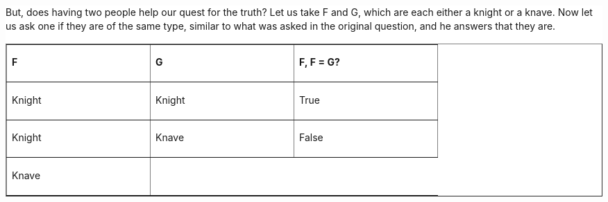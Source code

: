 </p>
<p>
But, does having two people help our quest for the truth? Let us take F and G, which are each either a knight or a knave. Now let us ask one if they are of the same type, similar to what was asked in the original question, and he answers that they are.
</p>
<table border="1" cellspacing="0" cellpadding="0">
	<tbody>
		<tr>
			<td width="192" valign="top">
			<p>
			<strong>F</strong>
			</p>
			</td>
			<td width="192" valign="top">
			<p>
			<strong>G</strong>
			</p>
			</td>
			<td width="192" valign="top">
			<p>
			<strong>F, F = G?</strong>
			</p>
			</td>
		</tr>
		<tr>
			<td width="192" valign="top">
			<p>
			Knight
			</p>
			</td>
			<td width="192" valign="top">
			<p>
			Knight
			</p>
			</td>
			<td width="192" valign="top">
			<p>
			True
			</p>
			</td>
		</tr>
		<tr>
			<td width="192" valign="top">
			<p>
			Knight
			</p>
			</td>
			<td width="192" valign="top">
			<p>
			Knave
			</p>
			</td>
			<td width="192" valign="top">
			<p>
			False
			</p>
			</td>
		</tr>
		<tr>
			<td width="192" valign="top">
			<p>
			Knave
			</p>